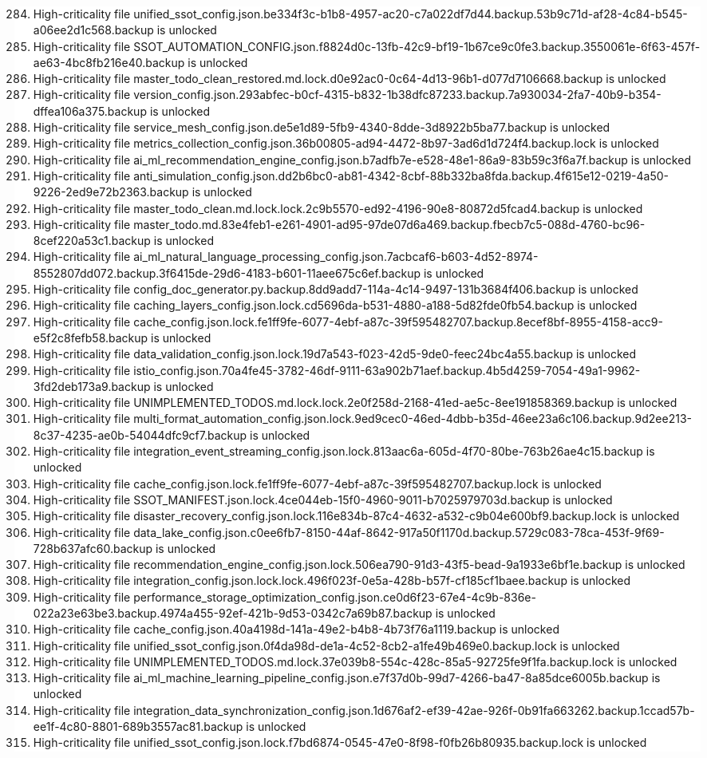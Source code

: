 284. High-criticality file unified_ssot_config.json.be334f3c-b1b8-4957-ac20-c7a022df7d44.backup.53b9c71d-af28-4c84-b545-a06ee2d1c568.backup is unlocked
285. High-criticality file SSOT_AUTOMATION_CONFIG.json.f8824d0c-13fb-42c9-bf19-1b67ce9c0fe3.backup.3550061e-6f63-457f-ae63-4bc8fb216e40.backup is unlocked
286. High-criticality file master_todo_clean_restored.md.lock.d0e92ac0-0c64-4d13-96b1-d077d7106668.backup is unlocked
287. High-criticality file version_config.json.293abfec-b0cf-4315-b832-1b38dfc87233.backup.7a930034-2fa7-40b9-b354-dffea106a375.backup is unlocked
288. High-criticality file service_mesh_config.json.de5e1d89-5fb9-4340-8dde-3d8922b5ba77.backup is unlocked
289. High-criticality file metrics_collection_config.json.36b00805-ad94-4472-8b97-3ad6d1d724f4.backup.lock is unlocked
290. High-criticality file ai_ml_recommendation_engine_config.json.b7adfb7e-e528-48e1-86a9-83b59c3f6a7f.backup is unlocked
291. High-criticality file anti_simulation_config.json.dd2b6bc0-ab81-4342-8cbf-88b332ba8fda.backup.4f615e12-0219-4a50-9226-2ed9e72b2363.backup is unlocked
292. High-criticality file master_todo_clean.md.lock.lock.2c9b5570-ed92-4196-90e8-80872d5fcad4.backup is unlocked
293. High-criticality file master_todo.md.83e4feb1-e261-4901-ad95-97de07d6a469.backup.fbecb7c5-088d-4760-bc96-8cef220a53c1.backup is unlocked
294. High-criticality file ai_ml_natural_language_processing_config.json.7acbcaf6-b603-4d52-8974-8552807dd072.backup.3f6415de-29d6-4183-b601-11aee675c6ef.backup is unlocked
295. High-criticality file config_doc_generator.py.backup.8dd9add7-114a-4c14-9497-131b3684f406.backup is unlocked
296. High-criticality file caching_layers_config.json.lock.cd5696da-b531-4880-a188-5d82fde0fb54.backup is unlocked
297. High-criticality file cache_config.json.lock.fe1ff9fe-6077-4ebf-a87c-39f595482707.backup.8ecef8bf-8955-4158-acc9-e5f2c8fefb58.backup is unlocked
298. High-criticality file data_validation_config.json.lock.19d7a543-f023-42d5-9de0-feec24bc4a55.backup is unlocked
299. High-criticality file istio_config.json.70a4fe45-3782-46df-9111-63a902b71aef.backup.4b5d4259-7054-49a1-9962-3fd2deb173a9.backup is unlocked
300. High-criticality file UNIMPLEMENTED_TODOS.md.lock.lock.2e0f258d-2168-41ed-ae5c-8ee191858369.backup is unlocked
301. High-criticality file multi_format_automation_config.json.lock.9ed9cec0-46ed-4dbb-b35d-46ee23a6c106.backup.9d2ee213-8c37-4235-ae0b-54044dfc9cf7.backup is unlocked
302. High-criticality file integration_event_streaming_config.json.lock.813aac6a-605d-4f70-80be-763b26ae4c15.backup is unlocked
303. High-criticality file cache_config.json.lock.fe1ff9fe-6077-4ebf-a87c-39f595482707.backup.lock is unlocked
304. High-criticality file SSOT_MANIFEST.json.lock.4ce044eb-15f0-4960-9011-b7025979703d.backup is unlocked
305. High-criticality file disaster_recovery_config.json.lock.116e834b-87c4-4632-a532-c9b04e600bf9.backup.lock is unlocked
306. High-criticality file data_lake_config.json.c0ee6fb7-8150-44af-8642-917a50f1170d.backup.5729c083-78ca-453f-9f69-728b637afc60.backup is unlocked
307. High-criticality file recommendation_engine_config.json.lock.506ea790-91d3-43f5-bead-9a1933e6bf1e.backup is unlocked
308. High-criticality file integration_config.json.lock.lock.496f023f-0e5a-428b-b57f-cf185cf1baee.backup is unlocked
309. High-criticality file performance_storage_optimization_config.json.ce0d6f23-67e4-4c9b-836e-022a23e63be3.backup.4974a455-92ef-421b-9d53-0342c7a69b87.backup is unlocked
310. High-criticality file cache_config.json.40a4198d-141a-49e2-b4b8-4b73f76a1119.backup is unlocked
311. High-criticality file unified_ssot_config.json.0f4da98d-de1a-4c52-8cb2-a1fe49b469e0.backup.lock is unlocked
312. High-criticality file UNIMPLEMENTED_TODOS.md.lock.37e039b8-554c-428c-85a5-92725fe9f1fa.backup.lock is unlocked
313. High-criticality file ai_ml_machine_learning_pipeline_config.json.e7f37d0b-99d7-4266-ba47-8a85dce6005b.backup is unlocked
314. High-criticality file integration_data_synchronization_config.json.1d676af2-ef39-42ae-926f-0b91fa663262.backup.1ccad57b-ee1f-4c80-8801-689b3557ac81.backup is unlocked
315. High-criticality file unified_ssot_config.json.lock.f7bd6874-0545-47e0-8f98-f0fb26b80935.backup.lock is unlocked
